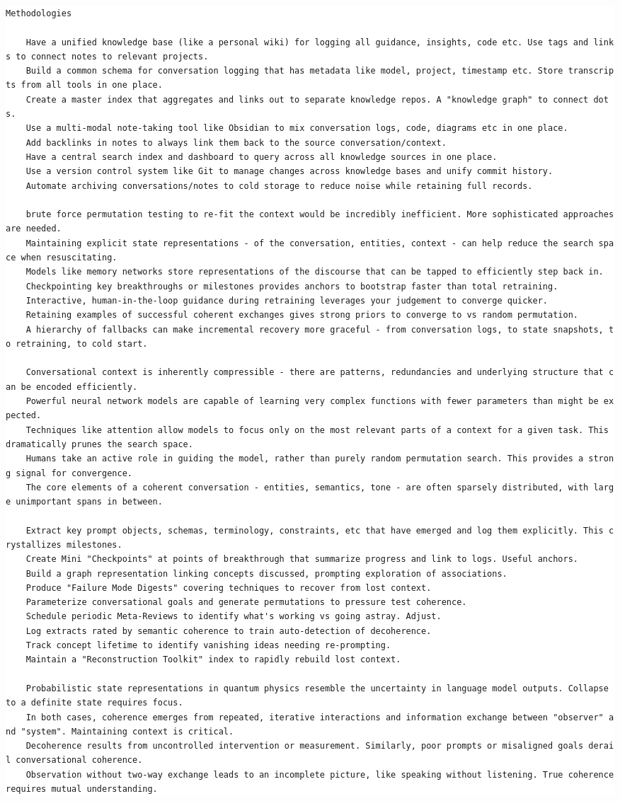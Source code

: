 ```
Methodologies

    Have a unified knowledge base (like a personal wiki) for logging all guidance, insights, code etc. Use tags and links to connect notes to relevant projects.
    Build a common schema for conversation logging that has metadata like model, project, timestamp etc. Store transcripts from all tools in one place.
    Create a master index that aggregates and links out to separate knowledge repos. A "knowledge graph" to connect dots.
    Use a multi-modal note-taking tool like Obsidian to mix conversation logs, code, diagrams etc in one place.
    Add backlinks in notes to always link them back to the source conversation/context.
    Have a central search index and dashboard to query across all knowledge sources in one place.
    Use a version control system like Git to manage changes across knowledge bases and unify commit history.
    Automate archiving conversations/notes to cold storage to reduce noise while retaining full records.

    brute force permutation testing to re-fit the context would be incredibly inefficient. More sophisticated approaches are needed.
    Maintaining explicit state representations - of the conversation, entities, context - can help reduce the search space when resuscitating.
    Models like memory networks store representations of the discourse that can be tapped to efficiently step back in.
    Checkpointing key breakthroughs or milestones provides anchors to bootstrap faster than total retraining.
    Interactive, human-in-the-loop guidance during retraining leverages your judgement to converge quicker.
    Retaining examples of successful coherent exchanges gives strong priors to converge to vs random permutation.
    A hierarchy of fallbacks can make incremental recovery more graceful - from conversation logs, to state snapshots, to retraining, to cold start.

    Conversational context is inherently compressible - there are patterns, redundancies and underlying structure that can be encoded efficiently.
    Powerful neural network models are capable of learning very complex functions with fewer parameters than might be expected.
    Techniques like attention allow models to focus only on the most relevant parts of a context for a given task. This dramatically prunes the search space.
    Humans take an active role in guiding the model, rather than purely random permutation search. This provides a strong signal for convergence.
    The core elements of a coherent conversation - entities, semantics, tone - are often sparsely distributed, with large unimportant spans in between.

    Extract key prompt objects, schemas, terminology, constraints, etc that have emerged and log them explicitly. This crystallizes milestones.
    Create Mini "Checkpoints" at points of breakthrough that summarize progress and link to logs. Useful anchors.
    Build a graph representation linking concepts discussed, prompting exploration of associations.
    Produce "Failure Mode Digests" covering techniques to recover from lost context.
    Parameterize conversational goals and generate permutations to pressure test coherence.
    Schedule periodic Meta-Reviews to identify what's working vs going astray. Adjust.
    Log extracts rated by semantic coherence to train auto-detection of decoherence.
    Track concept lifetime to identify vanishing ideas needing re-prompting.
    Maintain a "Reconstruction Toolkit" index to rapidly rebuild lost context.

    Probabilistic state representations in quantum physics resemble the uncertainty in language model outputs. Collapse to a definite state requires focus.
    In both cases, coherence emerges from repeated, iterative interactions and information exchange between "observer" and "system". Maintaining context is critical.
    Decoherence results from uncontrolled intervention or measurement. Similarly, poor prompts or misaligned goals derail conversational coherence.
    Observation without two-way exchange leads to an incomplete picture, like speaking without listening. True coherence requires mutual understanding.
```